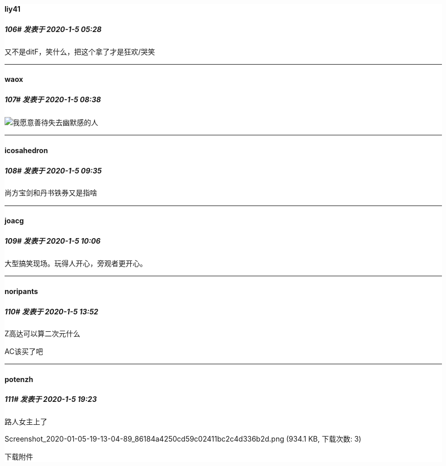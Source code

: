 ####  liy41  
##### 106#       发表于 2020-1-5 05:28


又不是ditF，笑什么，把这个拿了才是狂欢/哭笑


-----

####  waox  
##### 107#       发表于 2020-1-5 08:38


<img src="https://static.saraba1st.com/image/smiley/face2017/049.png" referrerpolicy="no-referrer">我愿意善待失去幽默感的人


-----

####  icosahedron  
##### 108#       发表于 2020-1-5 09:35


尚方宝剑和丹书铁券又是指啥


-----

####  joacg  
##### 109#       发表于 2020-1-5 10:06


大型搞笑现场。玩得人开心，旁观者更开心。


-----

####  noripants  
##### 110#       发表于 2020-1-5 13:52


Z高达可以算二次元什么

AC该买了吧


-----

####  potenzh  
##### 111#       发表于 2020-1-5 19:23


路人女主上了


Screenshot_2020-01-05-19-13-04-89_86184a4250cd59c02411bc2c4d336b2d.png
(934.1 KB, 下载次数: 3)


下载附件
